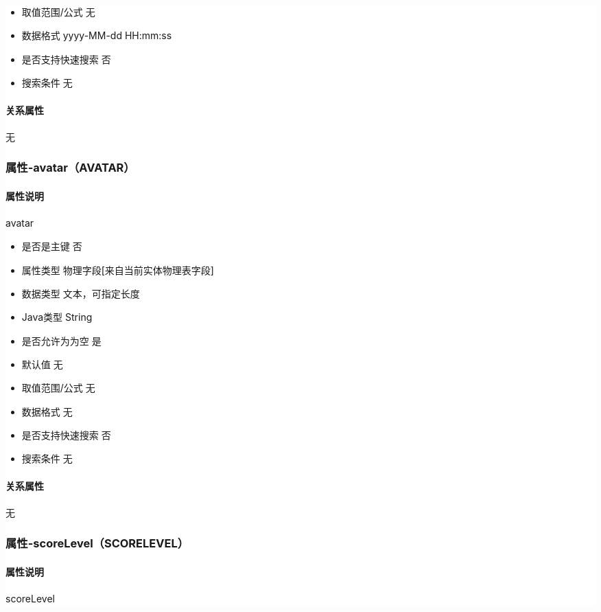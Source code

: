 - 取值范围/公式
无

- 数据格式
yyyy-MM-dd HH:mm:ss

- 是否支持快速搜索
否

- 搜索条件
无

#### 关系属性
无

### 属性-avatar（AVATAR）
#### 属性说明
avatar

- 是否是主键
否

- 属性类型
物理字段[来自当前实体物理表字段]

- 数据类型
文本，可指定长度

- Java类型
String

- 是否允许为为空
是

- 默认值
无

- 取值范围/公式
无

- 数据格式
无

- 是否支持快速搜索
否

- 搜索条件
无

#### 关系属性
无

### 属性-scoreLevel（SCORELEVEL）
#### 属性说明
scoreLevel
